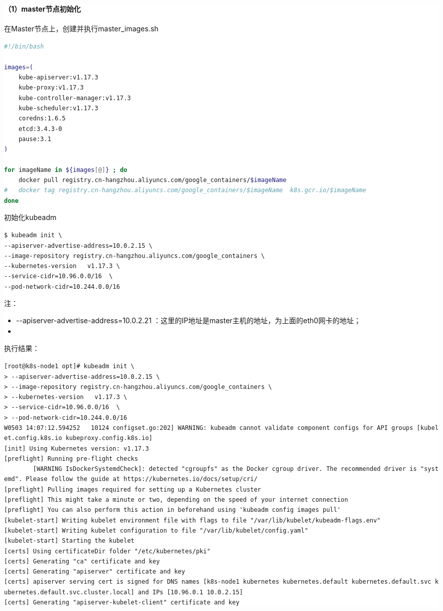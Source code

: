 #### （1）master节点初始化

在Master节点上，创建并执行master_images.sh

```sh
#!/bin/bash

images=(
	kube-apiserver:v1.17.3
    kube-proxy:v1.17.3
	kube-controller-manager:v1.17.3
	kube-scheduler:v1.17.3
	coredns:1.6.5
	etcd:3.4.3-0
    pause:3.1
)

for imageName in ${images[@]} ; do
    docker pull registry.cn-hangzhou.aliyuncs.com/google_containers/$imageName
#   docker tag registry.cn-hangzhou.aliyuncs.com/google_containers/$imageName  k8s.gcr.io/$imageName
done
```

初始化kubeadm

```shell
$ kubeadm init \
--apiserver-advertise-address=10.0.2.15 \
--image-repository registry.cn-hangzhou.aliyuncs.com/google_containers \
--kubernetes-version   v1.17.3 \
--service-cidr=10.96.0.0/16  \
--pod-network-cidr=10.244.0.0/16
```

注：

* --apiserver-advertise-address=10.0.2.21 ：这里的IP地址是master主机的地址，为上面的eth0网卡的地址；
*

执行结果：

```shell
[root@k8s-node1 opt]# kubeadm init \
> --apiserver-advertise-address=10.0.2.15 \
> --image-repository registry.cn-hangzhou.aliyuncs.com/google_containers \
> --kubernetes-version   v1.17.3 \
> --service-cidr=10.96.0.0/16  \
> --pod-network-cidr=10.244.0.0/16
W0503 14:07:12.594252   10124 configset.go:202] WARNING: kubeadm cannot validate component configs for API groups [kubelet.config.k8s.io kubeproxy.config.k8s.io]
[init] Using Kubernetes version: v1.17.3
[preflight] Running pre-flight checks
        [WARNING IsDockerSystemdCheck]: detected "cgroupfs" as the Docker cgroup driver. The recommended driver is "systemd". Please follow the guide at https://kubernetes.io/docs/setup/cri/
[preflight] Pulling images required for setting up a Kubernetes cluster
[preflight] This might take a minute or two, depending on the speed of your internet connection
[preflight] You can also perform this action in beforehand using 'kubeadm config images pull'
[kubelet-start] Writing kubelet environment file with flags to file "/var/lib/kubelet/kubeadm-flags.env"
[kubelet-start] Writing kubelet configuration to file "/var/lib/kubelet/config.yaml"
[kubelet-start] Starting the kubelet
[certs] Using certificateDir folder "/etc/kubernetes/pki"
[certs] Generating "ca" certificate and key
[certs] Generating "apiserver" certificate and key
[certs] apiserver serving cert is signed for DNS names [k8s-node1 kubernetes kubernetes.default kubernetes.default.svc kubernetes.default.svc.cluster.local] and IPs [10.96.0.1 10.0.2.15]
[certs] Generating "apiserver-kubelet-client" certificate and key
```